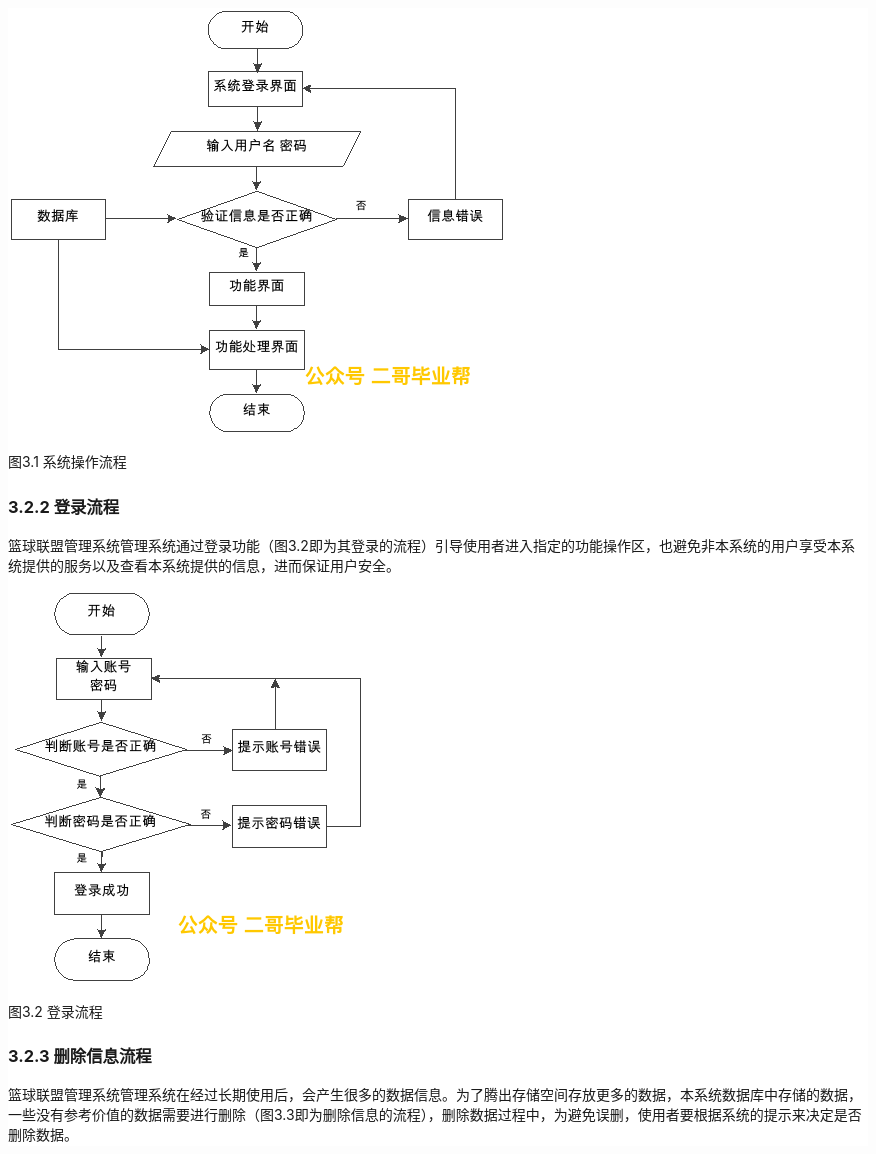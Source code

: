 ![](/md/blog.001.png)

图3.1 系统操作流程
### 3.2.2 登录流程
篮球联盟管理系统管理系统通过登录功能（图3.2即为其登录的流程）引导使用者进入指定的功能操作区，也避免非本系统的用户享受本系统提供的服务以及查看本系统提供的信息，进而保证用户安全。

![](/md/blog.002.png)

图3.2 登录流程
### 3.2.3 删除信息流程
篮球联盟管理系统管理系统在经过长期使用后，会产生很多的数据信息。为了腾出存储空间存放更多的数据，本系统数据库中存储的数据，一些没有参考价值的数据需要进行删除（图3.3即为删除信息的流程），删除数据过程中，为避免误删，使用者要根据系统的提示来决定是否删除数据。
